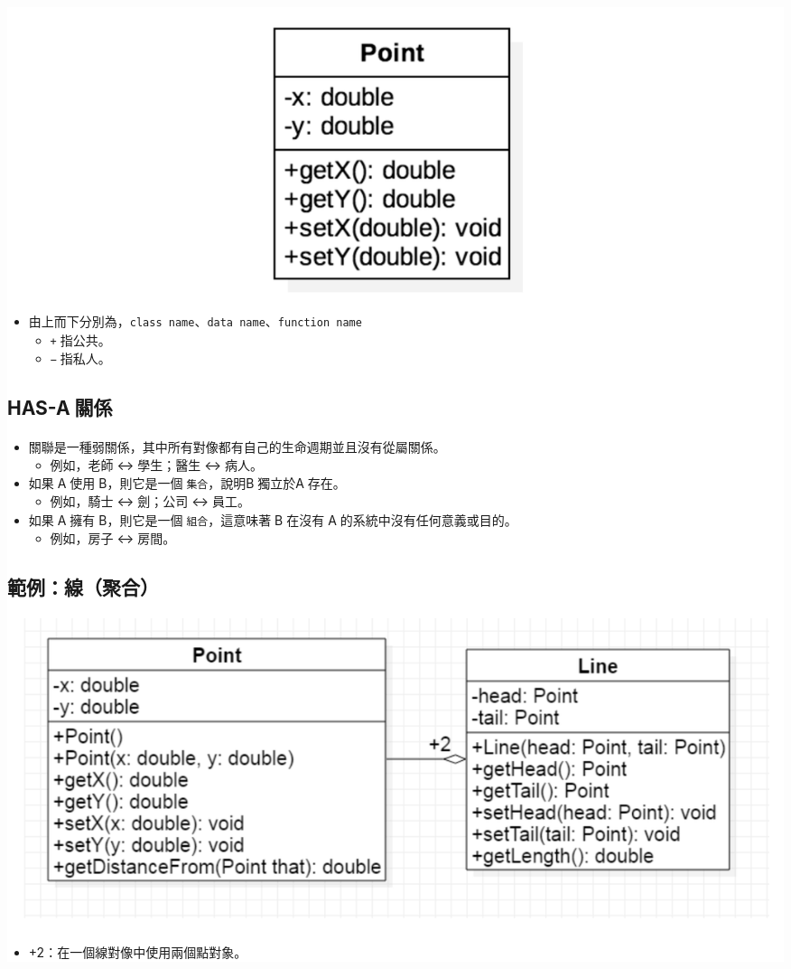   ![image_7-1](./image/image_7-1.png)
  - 由上而下分別為，`class name`、`data name`、`function name`
    - `+` 指公共。
    - `−` 指私人。

## HAS-A 關係
  - 關聯是一種弱關係，其中所有對像都有自己的生命週期並且沒有從屬關係。
    - 例如，老師 ↔ 學生；醫生 ↔ 病人。
  - 如果 A 使用 B，則它是一個 `集合`，說明B 獨立於A 存在。
    - 例如，騎士 ↔ 劍；公司 ↔ 員工。
  - 如果 A 擁有 B，則它是一個 `組合`，這意味著 B 在沒有 A 的系統中沒有任何意義或目的。
    - 例如，房子 ↔ 房間。

## 範例：線（聚合）
  ![image_7-2](./image/image_7-2.png)
  - +2：在一個線對像中使用兩個點對象。
